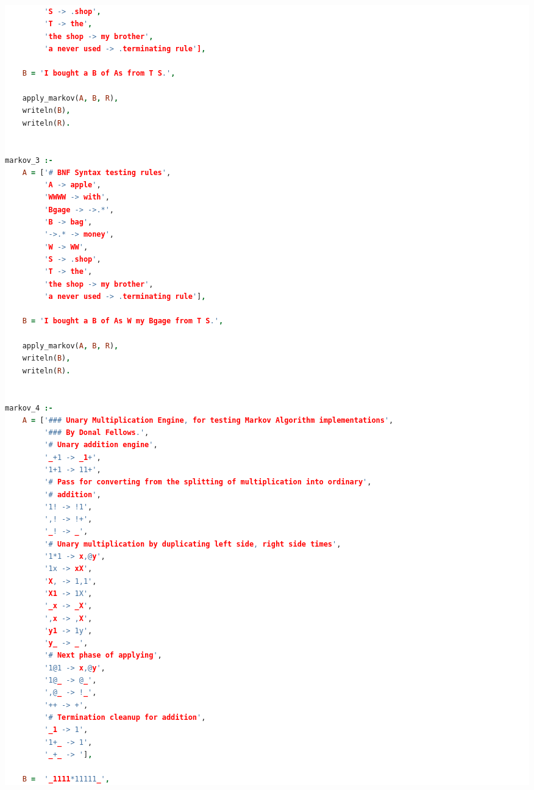 ```Prolog
	     'S -> .shop',
	     'T -> the',
	     'the shop -> my brother',
	     'a never used -> .terminating rule'],

	B = 'I bought a B of As from T S.',

	apply_markov(A, B, R),
	writeln(B),
	writeln(R).


markov_3 :-
	A = ['# BNF Syntax testing rules',
	     'A -> apple',
	     'WWWW -> with',
	     'Bgage -> ->.*',
	     'B -> bag',
	     '->.* -> money',
	     'W -> WW',
	     'S -> .shop',
	     'T -> the',
	     'the shop -> my brother',
	     'a never used -> .terminating rule'],

	B = 'I bought a B of As W my Bgage from T S.',

	apply_markov(A, B, R),
	writeln(B),
	writeln(R).


markov_4 :-
	A = ['### Unary Multiplication Engine, for testing Markov Algorithm implementations',
	     '### By Donal Fellows.',
	     '# Unary addition engine',
	     '_+1 -> _1+',
	     '1+1 -> 11+',
	     '# Pass for converting from the splitting of multiplication into ordinary',
	     '# addition',
	     '1! -> !1',
	     ',! -> !+',
	     '_! -> _',
	     '# Unary multiplication by duplicating left side, right side times',
	     '1*1 -> x,@y',
	     '1x -> xX',
	     'X, -> 1,1',
	     'X1 -> 1X',
	     '_x -> _X',
	     ',x -> ,X',
	     'y1 -> 1y',
	     'y_ -> _',
	     '# Next phase of applying',
	     '1@1 -> x,@y',
	     '1@_ -> @_',
	     ',@_ -> !_',
	     '++ -> +',
	     '# Termination cleanup for addition',
	     '_1 -> 1',
	     '1+_ -> 1',
	     '_+_ -> '],

	B =  '_1111*11111_',
```